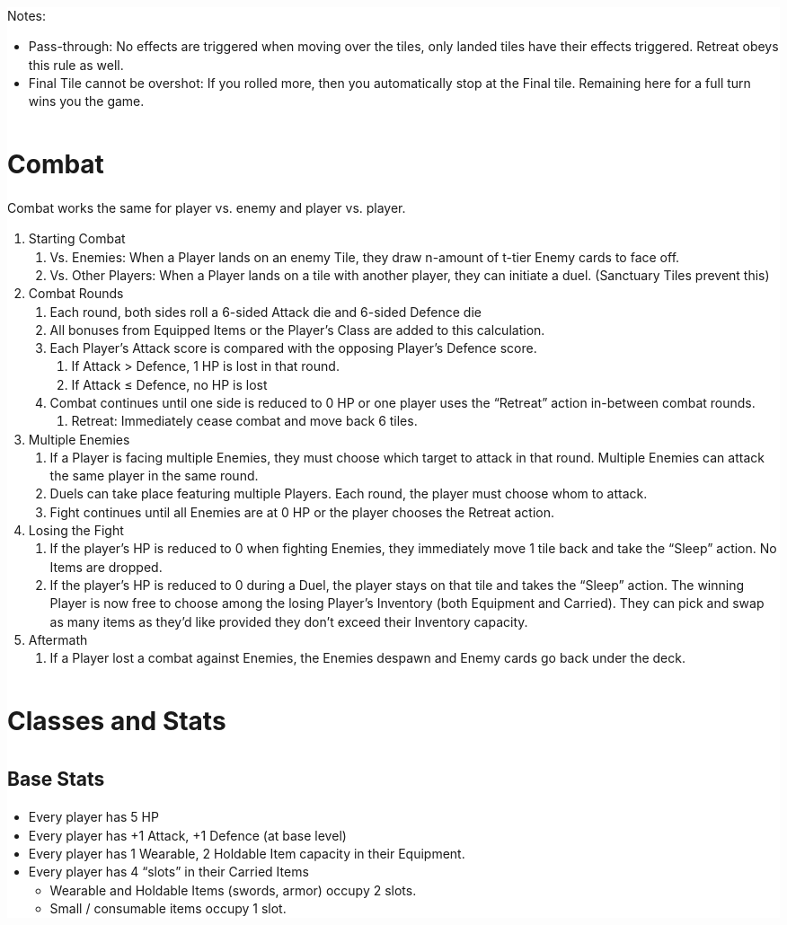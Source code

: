 Notes: 

- Pass-through: No effects are triggered when moving over the tiles, only landed tiles have their effects triggered. Retreat obeys this rule as well.
- Final Tile cannot be overshot: If you rolled more, then you automatically stop at the Final tile. Remaining here for a full turn wins you the game.

# Combat

Combat works the same for player vs. enemy and player vs. player. 

1. Starting Combat
    1. Vs. Enemies: When a Player lands on an enemy Tile, they draw n-amount of t-tier Enemy cards to face off.
    2. Vs. Other Players: When a Player lands on a tile with another player, they can initiate a duel. (Sanctuary Tiles prevent this)
2. Combat Rounds
    1. Each round, both sides roll a 6-sided Attack die and 6-sided Defence die
    2. All bonuses from Equipped Items or the Player’s Class are added to this calculation.
    3. Each Player’s Attack score is compared with the opposing Player’s Defence score.
        1. If Attack > Defence, 1 HP is lost in that round.
        2. If Attack ≤ Defence, no HP is lost
    4. Combat continues until one side is reduced to 0 HP or one player uses the “Retreat” action in-between combat rounds.
        1. Retreat: Immediately cease combat and move back 6 tiles. 
3. Multiple Enemies
    1. If a Player is facing multiple Enemies, they must choose which target to attack in that round. Multiple Enemies can attack the same player in the same round. 
    2. Duels can take place featuring multiple Players. Each round, the player must choose whom to attack.
    3. Fight continues until all Enemies are at 0 HP or the player chooses the Retreat action. 
4. Losing the Fight
    1. If the player’s HP is reduced to 0 when fighting Enemies, they immediately move 1 tile back and take the “Sleep” action. No Items are dropped.
    2. If the player’s HP is reduced to 0 during a Duel, the player stays on that tile and takes the “Sleep” action. The winning Player is now free to choose among the losing Player’s Inventory (both Equipment and Carried). They can pick and swap as many items as they’d like provided they don’t exceed their Inventory capacity.
5. Aftermath
    1. If a Player lost a combat against Enemies, the Enemies despawn and Enemy cards go back under the deck. 

# Classes and Stats

## Base Stats

- Every player has 5 HP
- Every player has +1 Attack, +1 Defence (at base level)
- Every player has 1 Wearable, 2 Holdable Item capacity in their Equipment.
- Every player has 4 “slots” in their Carried Items
    - Wearable and Holdable Items (swords, armor) occupy 2 slots.
    - Small / consumable items occupy 1 slot.

